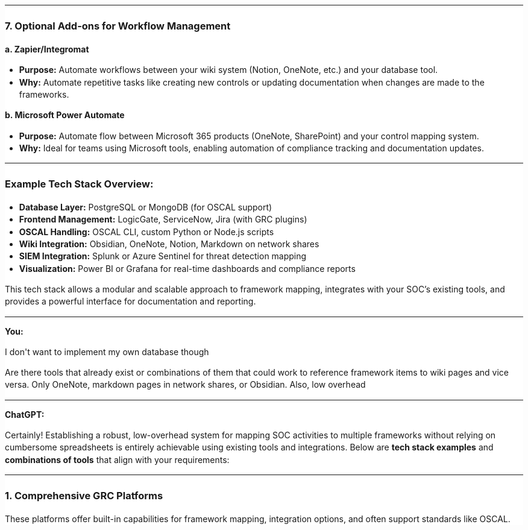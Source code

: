 * * *

### **7. Optional Add-ons for Workflow Management**

**a. Zapier/Integromat**

- **Purpose:** Automate workflows between your wiki system (Notion, OneNote, etc.) and your database tool.
- **Why:** Automate repetitive tasks like creating new controls or updating documentation when changes are made to the frameworks.

**b. Microsoft Power Automate**

- **Purpose:** Automate flow between Microsoft 365 products (OneNote, SharePoint) and your control mapping system.
- **Why:** Ideal for teams using Microsoft tools, enabling automation of compliance tracking and documentation updates.

* * *

### **Example Tech Stack Overview:**

- **Database Layer:** PostgreSQL or MongoDB (for OSCAL support)
- **Frontend Management:** LogicGate, ServiceNow, Jira (with GRC plugins)
- **OSCAL Handling:** OSCAL CLI, custom Python or Node.js scripts
- **Wiki Integration:** Obsidian, OneNote, Notion, Markdown on network shares
- **SIEM Integration:** Splunk or Azure Sentinel for threat detection mapping
- **Visualization:** Power BI or Grafana for real-time dashboards and compliance reports

This tech stack allows a modular and scalable approach to framework mapping, integrates with your SOC’s existing tools, and provides a powerful interface for documentation and reporting.

* * *

**You:**

I don't want to implement my own database though

Are there tools that already exist or combinations of them that could work to reference framework items to wiki pages and vice versa.  Only OneNote, markdown pages in network shares, or Obsidian.  Also, low overhead 

* * *

**ChatGPT:**

Certainly! Establishing a robust, low-overhead system for mapping SOC activities to multiple frameworks without relying on cumbersome spreadsheets is entirely achievable using existing tools and integrations. Below are **tech stack examples** and **combinations of tools** that align with your requirements:

* * *

### **1. Comprehensive GRC Platforms**

These platforms offer built-in capabilities for framework mapping, integration options, and often support standards like OSCAL.
